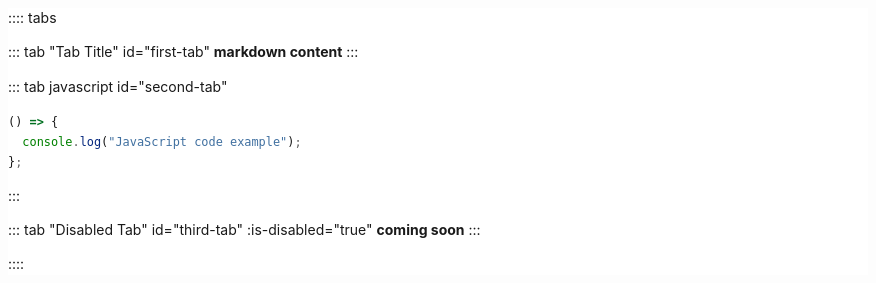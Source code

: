 :::: tabs

::: tab "Tab Title" id="first-tab"
**markdown content**
:::

::: tab javascript id="second-tab"

```js
() => {
  console.log("JavaScript code example");
};
```

:::

::: tab "Disabled Tab" id="third-tab" :is-disabled="true"
**coming soon**
:::

::::
